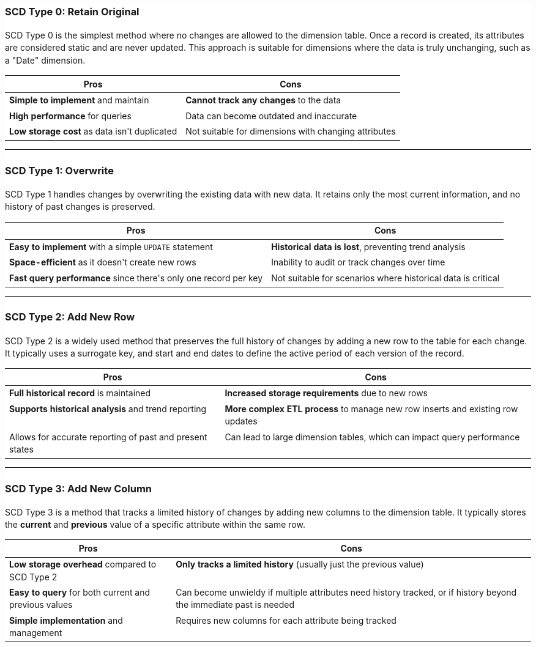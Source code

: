 ### SCD Type 0: Retain Original

SCD Type 0 is the simplest method where no changes are allowed to the dimension table. Once a record is created, its attributes are considered static and are never updated. This approach is suitable for dimensions where the data is truly unchanging, such as a "Date" dimension.

| Pros                                       | Cons                                         |
|--------------------------------------------|----------------------------------------------|
| **Simple to implement** and maintain       | **Cannot track any changes** to the data     |
| **High performance** for queries           | Data can become outdated and inaccurate      |
| **Low storage cost** as data isn't duplicated | Not suitable for dimensions with changing attributes |

***

### SCD Type 1: Overwrite

SCD Type 1 handles changes by overwriting the existing data with new data. It retains only the most current information, and no history of past changes is preserved.

| Pros                                         | Cons                                             |
|----------------------------------------------|--------------------------------------------------|
| **Easy to implement** with a simple `UPDATE` statement | **Historical data is lost**, preventing trend analysis |
| **Space-efficient** as it doesn't create new rows      | Inability to audit or track changes over time      |
| **Fast query performance** since there's only one record per key | Not suitable for scenarios where historical data is critical |

***

### SCD Type 2: Add New Row

SCD Type 2 is a widely used method that preserves the full history of changes by adding a new row to the table for each change. It typically uses a surrogate key, and start and end dates to define the active period of each version of the record. 

| Pros                               | Cons                                             |
|------------------------------------|--------------------------------------------------|
| **Full historical record** is maintained | **Increased storage requirements** due to new rows |
| **Supports historical analysis** and trend reporting | **More complex ETL process** to manage new row inserts and existing row updates |
| Allows for accurate reporting of past and present states | Can lead to large dimension tables, which can impact query performance |

***

### SCD Type 3: Add New Column

SCD Type 3 is a method that tracks a limited history of changes by adding new columns to the dimension table. It typically stores the **current** and **previous** value of a specific attribute within the same row.

| Pros                                         | Cons                                                  |
|----------------------------------------------|-------------------------------------------------------|
| **Low storage overhead** compared to SCD Type 2 | **Only tracks a limited history** (usually just the previous value) |
| **Easy to query** for both current and previous values | Can become unwieldy if multiple attributes need history tracked, or if history beyond the immediate past is needed |
| **Simple implementation** and management     | Requires new columns for each attribute being tracked |

